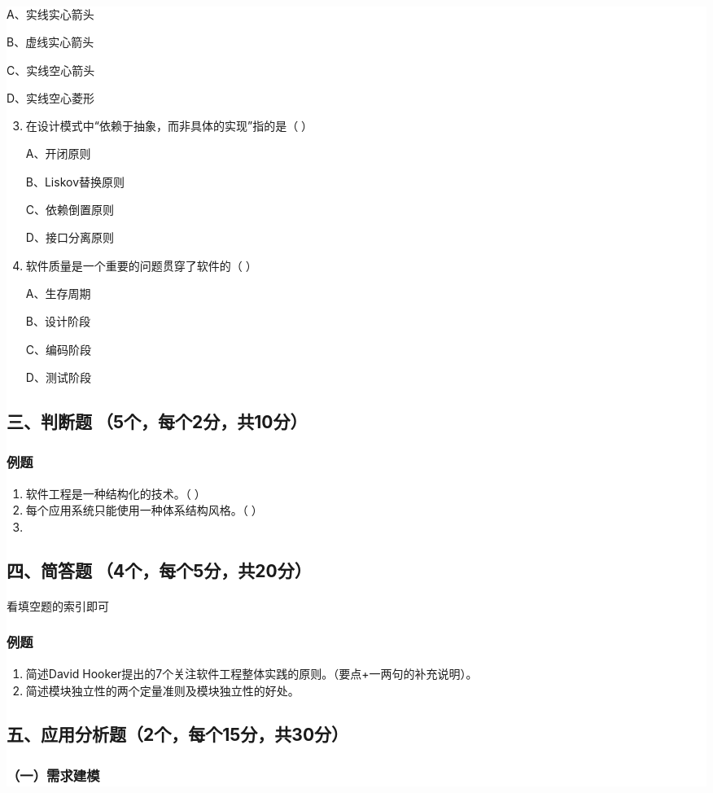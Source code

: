    A、实线实心箭头

   B、虚线实心箭头

   C、实线空心箭头

   D、实线空心菱形

3. 在设计模式中“依赖于抽象，而非具体的实现”指的是（  ）

   A、开闭原则

   B、Liskov替换原则

   C、依赖倒置原则

   D、接口分离原则

4. 软件质量是一个重要的问题贯穿了软件的（  ）

   A、生存周期

   B、设计阶段

   C、编码阶段

   D、测试阶段

## 三、判断题 （5个，每个2分，共10分）



 

### 例题

1. 软件工程是一种结构化的技术。（  ）
2. 每个应用系统只能使用一种体系结构风格。（  ）
3. 



 

## 四、简答题 （4个，每个5分，共20分）

看填空题的索引即可



### 例题

1. 简述David Hooker提出的7个关注软件工程整体实践的原则。（要点+一两句的补充说明）。
2. 简述模块独立性的两个定量准则及模块独立性的好处。



 

## 五、应用分析题（2个，每个15分，共30分）

### （一）需求建模
